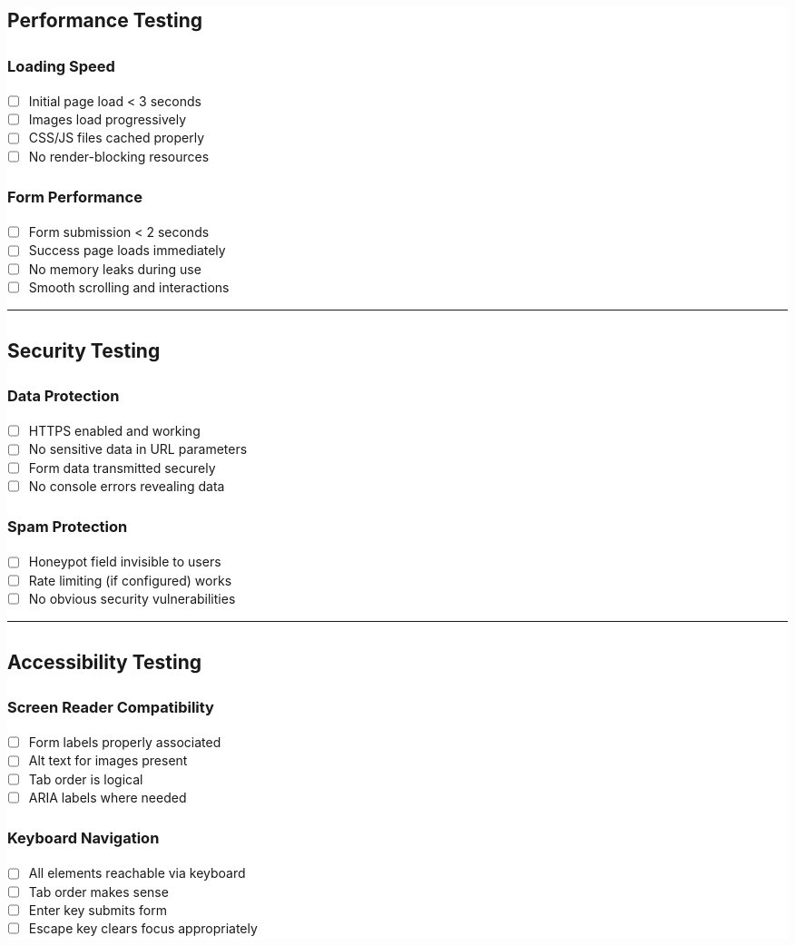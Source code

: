 
## Performance Testing

### Loading Speed

- [ ] Initial page load < 3 seconds
- [ ] Images load progressively
- [ ] CSS/JS files cached properly
- [ ] No render-blocking resources

### Form Performance

- [ ] Form submission < 2 seconds
- [ ] Success page loads immediately
- [ ] No memory leaks during use
- [ ] Smooth scrolling and interactions

---

## Security Testing

### Data Protection

- [ ] HTTPS enabled and working
- [ ] No sensitive data in URL parameters
- [ ] Form data transmitted securely
- [ ] No console errors revealing data

### Spam Protection

- [ ] Honeypot field invisible to users
- [ ] Rate limiting (if configured) works
- [ ] No obvious security vulnerabilities

---

## Accessibility Testing

### Screen Reader Compatibility

- [ ] Form labels properly associated
- [ ] Alt text for images present
- [ ] Tab order is logical
- [ ] ARIA labels where needed

### Keyboard Navigation

- [ ] All elements reachable via keyboard
- [ ] Tab order makes sense
- [ ] Enter key submits form
- [ ] Escape key clears focus appropriately
